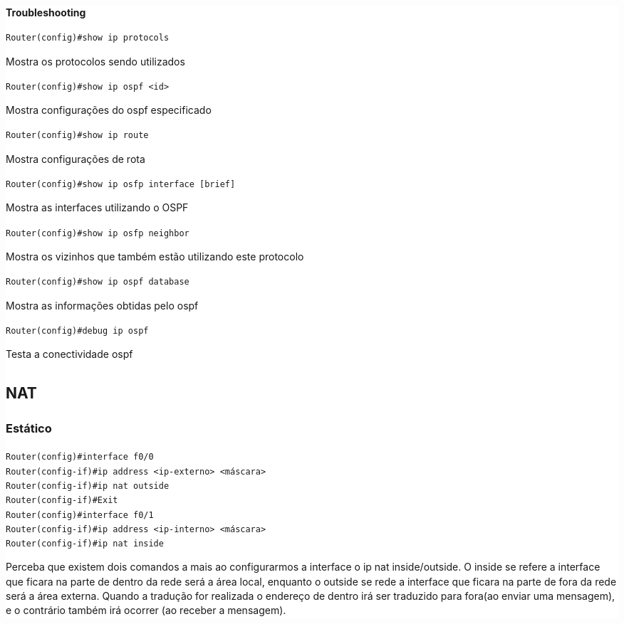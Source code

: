 **Troubleshooting**

```
Router(config)#show ip protocols
```

Mostra os protocolos sendo utilizados

```
Router(config)#show ip ospf <id>
```

Mostra configurações do ospf especificado

```
Router(config)#show ip route
```

Mostra configurações de rota

```
Router(config)#show ip osfp interface [brief]
```

Mostra as interfaces utilizando o OSPF

```
Router(config)#show ip osfp neighbor
```

Mostra os vizinhos que também estão utilizando este protocolo

```
Router(config)#show ip ospf database
```

Mostra as informações obtidas pelo ospf

```
Router(config)#debug ip ospf
```

Testa a conectividade ospf

## NAT

### Estático

```
Router(config)#interface f0/0
Router(config-if)#ip address <ip-externo> <máscara>
Router(config-if)#ip nat outside
Router(config-if)#Exit
Router(config)#interface f0/1
Router(config-if)#ip address <ip-interno> <máscara>
Router(config-if)#ip nat inside
```

Perceba que existem dois comandos a mais ao configurarmos a interface
o ip nat inside/outside. O inside se refere a interface que ficara
na parte de dentro da rede será a área local, enquanto o outside se
rede a interface que ficara na parte de fora da rede será a área
externa.
Quando a tradução for realizada o endereço de dentro irá ser traduzido
para fora(ao enviar uma mensagem), e o contrário também irá ocorrer
(ao receber a mensagem).

